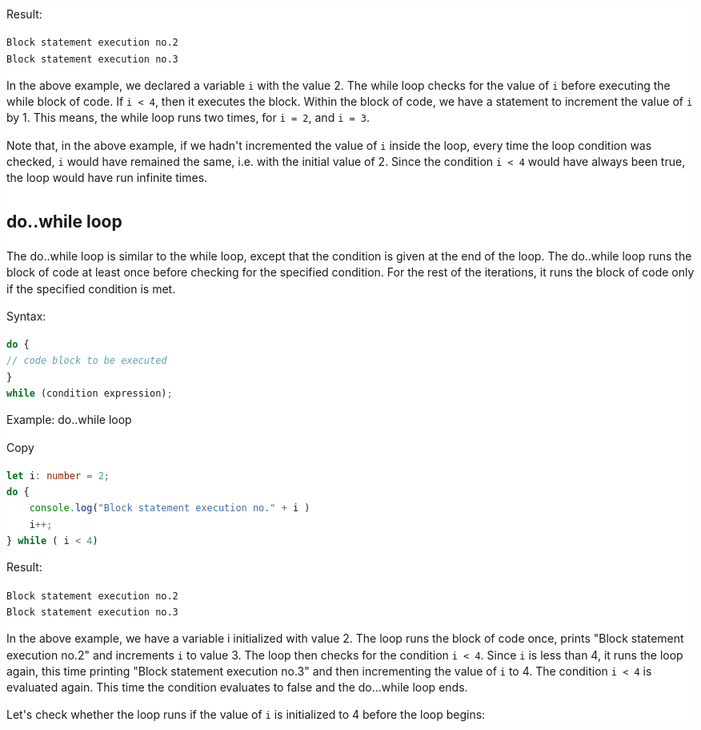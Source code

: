 Result:

```
Block statement execution no.2
Block statement execution no.3
```

In the above example, we declared a variable `i` with the value 2. The while loop checks for the value of `i` before executing the while block of code. If `i < 4`, then it executes the block. Within the block of code, we have a statement to increment the value of `i` by 1. This means, the while loop runs two times, for `i = 2`, and `i = 3`.

Note that, in the above example, if we hadn't incremented the value of `i` inside the loop, every time the loop condition was checked, `i` would have remained the same, i.e. with the initial value of 2. Since the condition `i < 4` would have always been true, the loop would have run infinite times.

## do..while loop

The do..while loop is similar to the while loop, except that the condition is given at the end of the loop. The do..while loop runs the block of code at least once before checking for the specified condition. For the rest of the iterations, it runs the block of code only if the specified condition is met.

Syntax:

```ts
do {
// code block to be executed
}
while (condition expression);
```

Example: do..while loop

 Copy

```ts
let i: number = 2;
do {
    console.log("Block statement execution no." + i )
    i++;
} while ( i < 4)
```

Result:

```
Block statement execution no.2
Block statement execution no.3
```

In the above example, we have a variable i initialized with value 2. The loop runs the block of code once, prints "Block statement execution no.2" and increments `i` to value 3. The loop then checks for the condition `i < 4`. Since `i` is less than 4, it runs the loop again, this time printing "Block statement execution no.3" and then incrementing the value of `i` to 4. The condition `i < 4` is evaluated again. This time the condition evaluates to false and the do...while loop ends.

Let's check whether the loop runs if the value of `i` is initialized to 4 before the loop begins:
